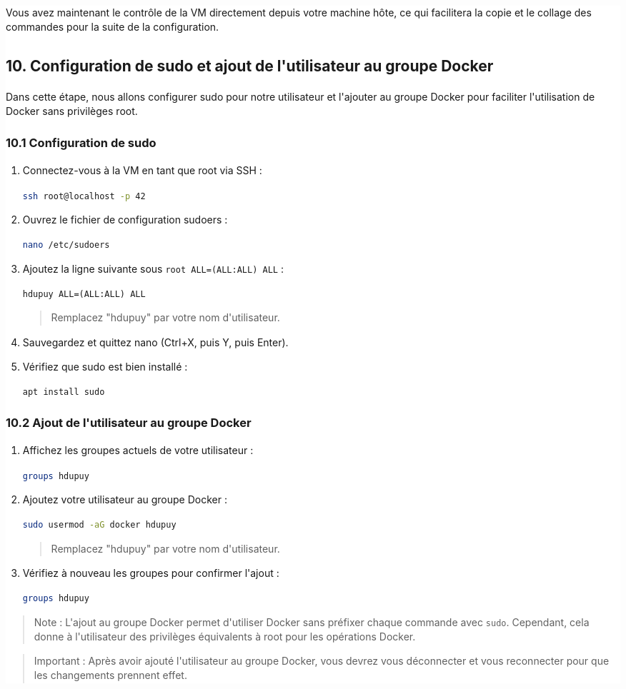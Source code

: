 Vous avez maintenant le contrôle de la VM directement depuis votre machine hôte, ce qui facilitera la copie et le collage des commandes pour la suite de la configuration.


## 10. Configuration de sudo et ajout de l'utilisateur au groupe Docker

Dans cette étape, nous allons configurer sudo pour notre utilisateur et l'ajouter au groupe Docker pour faciliter l'utilisation de Docker sans privilèges root.

### 10.1 Configuration de sudo

1. Connectez-vous à la VM en tant que root via SSH :
   ```bash
   ssh root@localhost -p 42
   ```

2. Ouvrez le fichier de configuration sudoers :
   ```bash
   nano /etc/sudoers
   ```

3. Ajoutez la ligne suivante sous `root ALL=(ALL:ALL) ALL` :
   ```
   hdupuy ALL=(ALL:ALL) ALL
   ```
   > Remplacez "hdupuy" par votre nom d'utilisateur.

4. Sauvegardez et quittez nano (Ctrl+X, puis Y, puis Enter).

5. Vérifiez que sudo est bien installé :
   ```bash
   apt install sudo
   ```

### 10.2 Ajout de l'utilisateur au groupe Docker

1. Affichez les groupes actuels de votre utilisateur :
   ```bash
   groups hdupuy
   ```

2. Ajoutez votre utilisateur au groupe Docker :
   ```bash
   sudo usermod -aG docker hdupuy
   ```
   > Remplacez "hdupuy" par votre nom d'utilisateur.

3. Vérifiez à nouveau les groupes pour confirmer l'ajout :
   ```bash
   groups hdupuy
   ```

> Note : L'ajout au groupe Docker permet d'utiliser Docker sans préfixer chaque commande avec `sudo`. Cependant, cela donne à l'utilisateur des privilèges équivalents à root pour les opérations Docker.

> Important : Après avoir ajouté l'utilisateur au groupe Docker, vous devrez vous déconnecter et vous reconnecter pour que les changements prennent effet.

